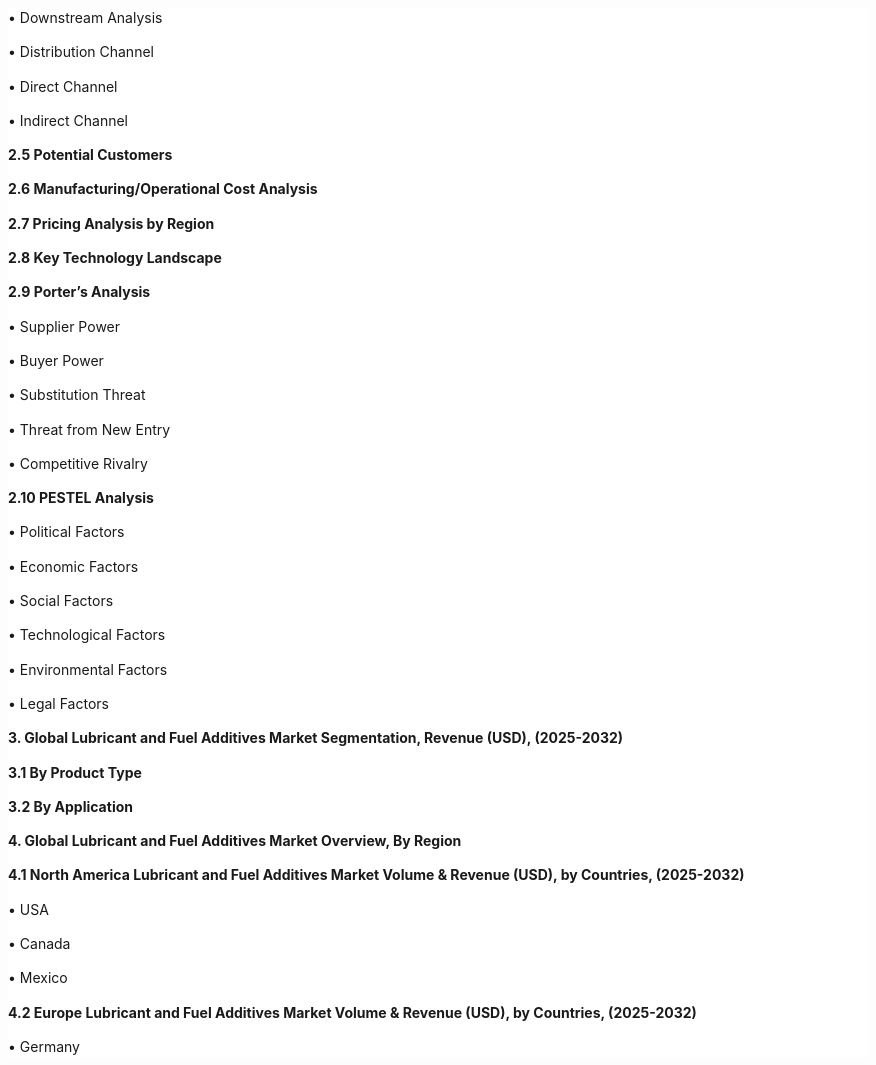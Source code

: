 • Downstream Analysis

• Distribution Channel

• Direct Channel

• Indirect Channel

<strong>2.5 Potential Customers</strong>

<strong>2.6 Manufacturing/Operational Cost Analysis</strong>

<strong>2.7 Pricing Analysis by Region</strong>

<strong>2.8 Key Technology Landscape</strong>

<strong>2.9 Porter’s Analysis</strong>

• Supplier Power

• Buyer Power

• Substitution Threat

• Threat from New Entry

• Competitive Rivalry

<strong>2.10 PESTEL Analysis</strong>

• Political Factors

• Economic Factors

• Social Factors

• Technological Factors

• Environmental Factors

• Legal Factors

<strong>3. Global Lubricant and Fuel Additives Market Segmentation, Revenue (USD), (2025-2032)</strong>

<strong>3.1 By Product Type</strong>

<strong>3.2 By Application</strong>

<strong>4. Global Lubricant and Fuel Additives Market Overview, By Region</strong>

<strong>4.1 North America Lubricant and Fuel Additives Market Volume &amp; Revenue (USD), by Countries, (2025-2032)</strong>

• USA

• Canada

• Mexico

<strong>4.2 Europe Lubricant and Fuel Additives Market Volume &amp; Revenue (USD), by Countries, (2025-2032)</strong>

• Germany
